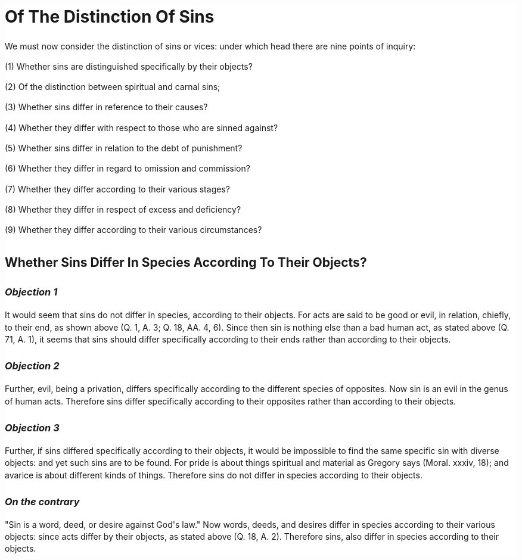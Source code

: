 # Of The Distinction Of Sins

We must now consider the distinction of sins or vices: under which
head there are nine points of inquiry:

(1) Whether sins are distinguished specifically by their objects?

(2) Of the distinction between spiritual and carnal sins;

(3) Whether sins differ in reference to their causes?

(4) Whether they differ with respect to those who are sinned against?

(5) Whether sins differ in relation to the debt of punishment?

(6) Whether they differ in regard to omission and commission?

(7) Whether they differ according to their various stages?

(8) Whether they differ in respect of excess and deficiency?

(9) Whether they differ according to their various circumstances?


## Whether Sins Differ In Species According To Their Objects?

### *Objection 1*
It would seem that sins do not differ in species,
according to their objects. For acts are said to be good or evil, in
relation, chiefly, to their end, as shown above (Q. 1, A. 3; Q. 18,
AA. 4, 6). Since then sin is nothing else than a bad human act, as
stated above (Q. 71, A. 1), it seems that sins should differ
specifically according to their ends rather than according to their
objects.

### *Objection 2*
Further, evil, being a privation, differs specifically
according to the different species of opposites. Now sin is an evil
in the genus of human acts. Therefore sins differ specifically
according to their opposites rather than according to their objects.

### *Objection 3*
Further, if sins differed specifically according to their
objects, it would be impossible to find the same specific sin with
diverse objects: and yet such sins are to be found. For pride is
about things spiritual and material as Gregory says (Moral. xxxiv,
18); and avarice is about different kinds of things. Therefore sins
do not differ in species according to their objects.

### *On the contrary*
"Sin is a word, deed, or desire against God's
law." Now words, deeds, and desires differ in species according to
their various objects: since acts differ by their objects, as stated
above (Q. 18, A. 2). Therefore sins, also differ in species according
to their objects.
